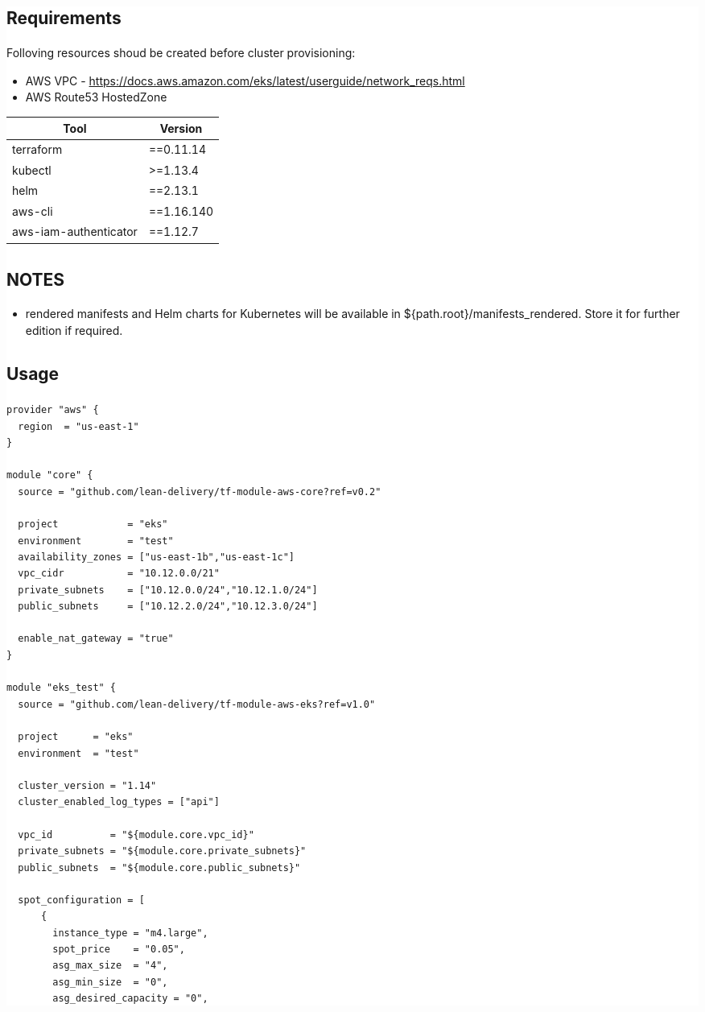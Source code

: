 

## Requirements

Folloving resources shoud be created before cluster provisioning:
 * AWS VPC - https://docs.aws.amazon.com/eks/latest/userguide/network_reqs.html
 * AWS Route53 HostedZone

 | Tool       | Version   |
 | ---------- | --------- |
 | terraform  | ==0.11.14  |
 | kubectl    | >=1.13.4   |
 | helm       | ==2.13.1   |
 | aws-cli    | ==1.16.140  |
 | aws-iam-authenticator   |  ==1.12.7  |

## NOTES
 * rendered manifests and Helm charts for Kubernetes will be available in ${path.root}/manifests_rendered. Store it for further edition if required.

## Usage

```HCL
provider "aws" {
  region  = "us-east-1"
}

module "core" {
  source = "github.com/lean-delivery/tf-module-aws-core?ref=v0.2"

  project            = "eks"
  environment        = "test"
  availability_zones = ["us-east-1b","us-east-1c"]
  vpc_cidr           = "10.12.0.0/21"
  private_subnets    = ["10.12.0.0/24","10.12.1.0/24"]
  public_subnets     = ["10.12.2.0/24","10.12.3.0/24"]

  enable_nat_gateway = "true"
}

module "eks_test" {
  source = "github.com/lean-delivery/tf-module-aws-eks?ref=v1.0"

  project      = "eks"
  environment  = "test"

  cluster_version = "1.14"
  cluster_enabled_log_types = ["api"]

  vpc_id          = "${module.core.vpc_id}"
  private_subnets = "${module.core.private_subnets}"
  public_subnets  = "${module.core.public_subnets}"

  spot_configuration = [
      {
        instance_type = "m4.large",
        spot_price    = "0.05",
        asg_max_size  = "4",
        asg_min_size  = "0",
        asg_desired_capacity = "0",
```